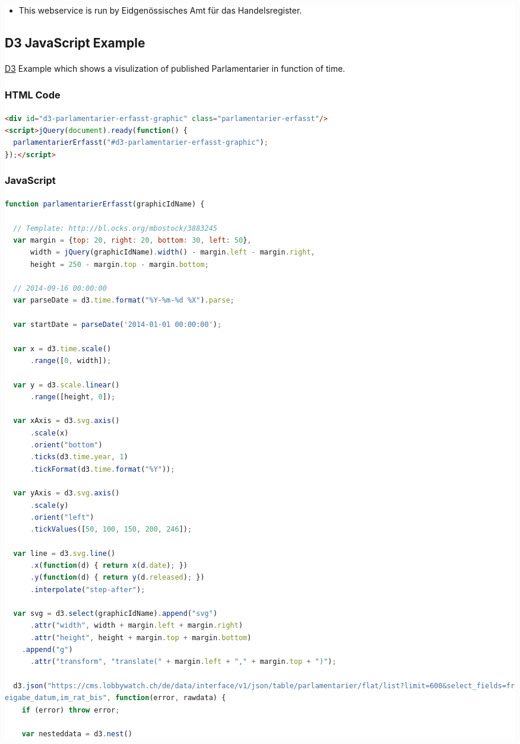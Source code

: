 * This webservice is run by Eidgenössisches Amt für das Handelsregister.

D3 JavaScript Example
---------------------

[D3](https://d3js.org/) Example which shows a visulization of published Parlamentarier in function of time.

### HTML Code

```HTML
<div id="d3-parlamentarier-erfasst-graphic" class="parlamentarier-erfasst"/>
<script>jQuery(document).ready(function() {
  parlamentarierErfasst("#d3-parlamentarier-erfasst-graphic");
});</script>
```

### JavaScript


```js
function parlamentarierErfasst(graphicIdName) {

  // Template: http://bl.ocks.org/mbostock/3883245
  var margin = {top: 20, right: 20, bottom: 30, left: 50},
      width = jQuery(graphicIdName).width() - margin.left - margin.right,
      height = 250 - margin.top - margin.bottom;

  // 2014-09-16 00:00:00
  var parseDate = d3.time.format("%Y-%m-%d %X").parse;

  var startDate = parseDate('2014-01-01 00:00:00');

  var x = d3.time.scale()
      .range([0, width]);

  var y = d3.scale.linear()
      .range([height, 0]);

  var xAxis = d3.svg.axis()
      .scale(x)
      .orient("bottom")
      .ticks(d3.time.year, 1)
      .tickFormat(d3.time.format("%Y"));

  var yAxis = d3.svg.axis()
      .scale(y)
      .orient("left")
      .tickValues([50, 100, 150, 200, 246]);

  var line = d3.svg.line()
      .x(function(d) { return x(d.date); })
      .y(function(d) { return y(d.released); })
      .interpolate("step-after");

  var svg = d3.select(graphicIdName).append("svg")
      .attr("width", width + margin.left + margin.right)
      .attr("height", height + margin.top + margin.bottom)
    .append("g")
      .attr("transform", "translate(" + margin.left + "," + margin.top + ")");

  d3.json("https://cms.lobbywatch.ch/de/data/interface/v1/json/table/parlamentarier/flat/list?limit=600&select_fields=freigabe_datum,im_rat_bis", function(error, rawdata) {
    if (error) throw error;

    var nesteddata = d3.nest()
```